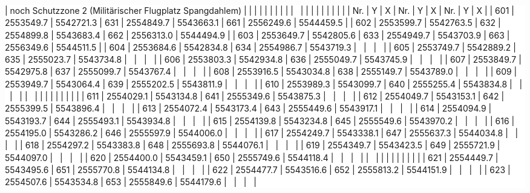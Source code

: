 |       noch Schutzzone 2 (Militärischer Flugplatz Spangdahlem)       |           |           |                                                  |           |           |                |           |           |
|                                                                     |           |           |                                                  |           |           |                |           |           |
|                                 Nr.                                 |     Y     |     X     |                       Nr.                        |     Y     |     X     |      Nr.       |     Y     |     X     |
|                                 601                                 | 2553549.7 | 5542721.3 |                       631                        | 2554849.7 | 5543663.1 |      661       | 2556249.6 | 5544459.5 |
|                                 602                                 | 2553599.7 | 5542763.5 |                       632                        | 2554899.8 | 5543683.4 |      662       | 2556313.0 | 5544494.9 |
|                                 603                                 | 2553649.7 | 5542805.6 |                       633                        | 2554949.7 | 5543703.9 |      663       | 2556349.6 | 5544511.5 |
|                                 604                                 | 2553684.6 | 5542834.8 |                       634                        | 2554986.7 | 5543719.3 |                |           |           |
|                                 605                                 | 2553749.7 | 5542889.2 |                       635                        | 2555023.7 | 5543734.8 |                |           |           |
|                                 606                                 | 2553803.3 | 5542934.8 |                       636                        | 2555049.7 | 5543745.9 |                |           |           |
|                                 607                                 | 2553849.7 | 5542975.8 |                       637                        | 2555099.7 | 5543767.4 |                |           |           |
|                                 608                                 | 2553916.5 | 5543034.8 |                       638                        | 2555149.7 | 5543789.0 |                |           |           |
|                                 609                                 | 2553949.7 | 5543064.4 |                       639                        | 2555202.5 | 5543811.9 |                |           |           |
|                                 610                                 | 2553989.3 | 5543099.7 |                       640                        | 2555255.4 | 5543834.8 |                |           |           |
|                                                                     |           |           |                                                  |           |           |                |           |           |
|                                 611                                 | 2554029.1 | 5543134.8 |                       641                        | 2555349.6 | 5543875.3 |                |           |           |
|                                 612                                 | 2554049.7 | 5543153.1 |                       642                        | 2555399.5 | 5543896.4 |                |           |           |
|                                 613                                 | 2554072.4 | 5543173.4 |                       643                        | 2555449.6 | 5543917.1 |                |           |           |
|                                 614                                 | 2554094.9 | 5543193.7 |                       644                        | 2555493.1 | 5543934.8 |                |           |           |
|                                 615                                 | 2554139.8 | 5543234.8 |                       645                        | 2555549.6 | 5543970.2 |                |           |           |
|                                 616                                 | 2554195.0 | 5543286.2 |                       646                        | 2555597.9 | 5544006.0 |                |           |           |
|                                 617                                 | 2554249.7 | 5543338.1 |                       647                        | 2555637.3 | 5544034.8 |                |           |           |
|                                 618                                 | 2554297.2 | 5543383.8 |                       648                        | 2555693.8 | 5544076.1 |                |           |           |
|                                 619                                 | 2554349.7 | 5543423.5 |                       649                        | 2555721.9 | 5544097.0 |                |           |           |
|                                 620                                 | 2554400.0 | 5543459.1 |                       650                        | 2555749.6 | 5544118.4 |                |           |           |
|                                                                     |           |           |                                                  |           |           |                |           |           |
|                                 621                                 | 2554449.7 | 5543495.6 |                       651                        | 2555770.8 | 5544134.8 |                |           |           |
|                                 622                                 | 2554477.7 | 5543516.6 |                       652                        | 2555813.2 | 5544151.9 |                |           |           |
|                                 623                                 | 2554507.6 | 5543534.8 |                       653                        | 2555849.6 | 5544179.6 |                |           |           |